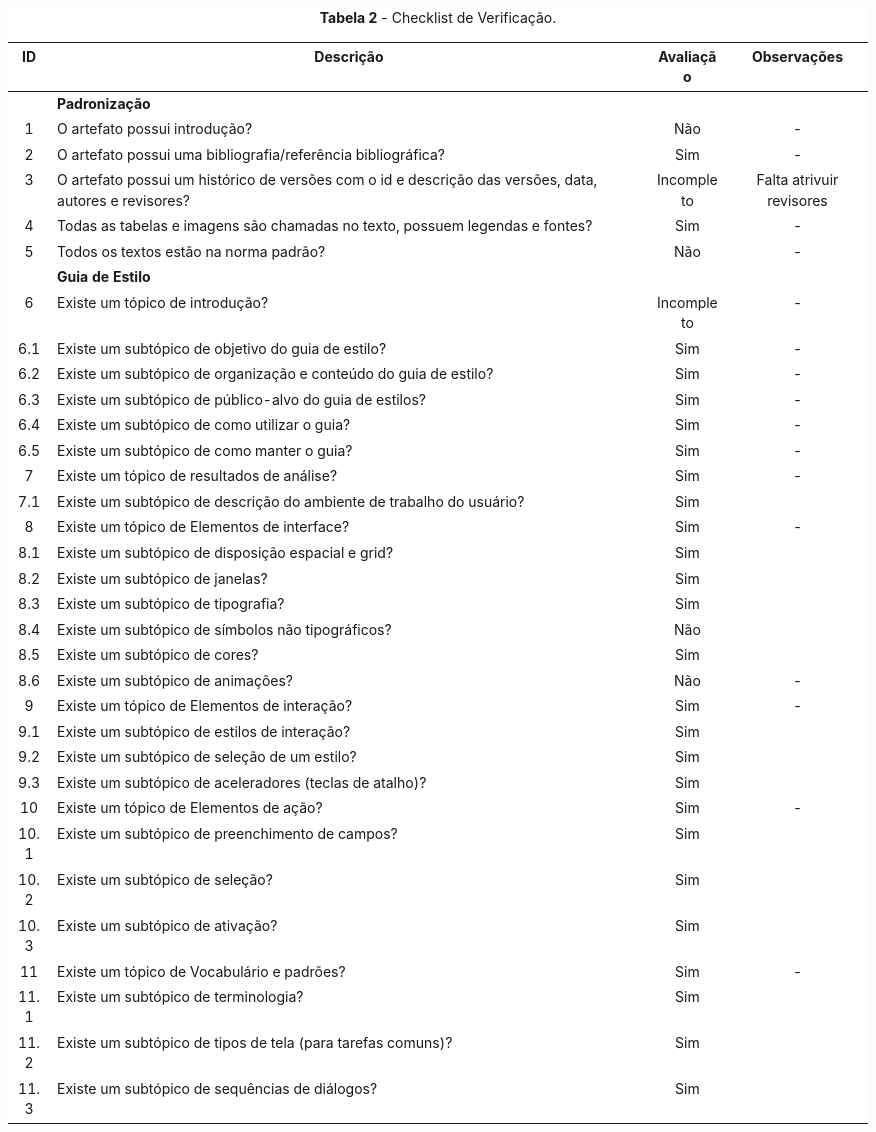 <center>

**Tabela 2** - Checklist de Verificação.

|  ID  | Descrição                                                                                              | Avaliação  |                Observações                |
| :--: | ------------------------------------------------------------------------------------------------------ | :--------: | :---------------------------------------: |
|      | **Padronização**                                                                                       |
|  1   | O artefato possui introdução?                                                                          |    Não     |                     -                     |
|  2   | O artefato possui uma bibliografia/referência bibliográfica?                                           |    Sim     |                     -                     |
|  3   | O artefato possui um histórico de versões com o id e descrição das versões, data, autores e revisores? |    Incompleto     |                    Falta atrivuir revisores                    |
|  4   | Todas as tabelas e imagens são chamadas no texto, possuem legendas e fontes?                           |    Sim     |                     -                     |
|  5   | Todos os textos estão na norma padrão?                                                                 |    Não     |                     -                     |
|      | **Guia de Estilo**                                                                                     |            |                                           |
|  6   | Existe um tópico de introdução?                                                                        | Incompleto |                     -                     |
| 6.1  | Existe um subtópico de objetivo do guia de estilo?                                                     |    Sim     |                     -                     |
| 6.2  | Existe um subtópico de organização e conteúdo do guia de estilo?                                       |    Sim     |                     -                     |
| 6.3  | Existe um subtópico de público-alvo do guia de estilos?                                                |    Sim     |                     -                     |
| 6.4  | Existe um subtópico de como utilizar o guia?                                                           |    Sim     |                     -                     |
| 6.5  | Existe um subtópico de como manter o guia?                                                             |    Sim     |                     -                     |
|  7   | Existe um tópico de resultados de análise?                                                             |    Sim     |                     -                     |
| 7.1  | Existe um subtópico de descrição do ambiente de trabalho do usuário?                                   | Sim |                  |
|  8   | Existe um tópico de Elementos de interface?                                                            |    Sim     |                     -                     |
| 8.1  | Existe um subtópico de disposição espacial e grid?                                                     | Sim |                  |
| 8.2  | Existe um subtópico de janelas?                                                                        | Sim |                  |
| 8.3  | Existe um subtópico de tipografia?                                                                     | Sim |                  |
| 8.4  | Existe um subtópico de símbolos não tipográficos?                                                      | Não |                  |
| 8.5  | Existe um subtópico de cores?                                                                          | Sim |                 |
| 8.6  | Existe um subtópico de animações?                                                                      |    Não     |                     -                     |
|  9   | Existe um tópico de Elementos de interação?                                                            |    Sim     |                     -                     |
| 9.1  | Existe um subtópico de estilos de interação?                                                           | Sim |                  |
| 9.2  | Existe um subtópico de seleção de um estilo?                                                           | Sim |                  |
| 9.3  | Existe um subtópico de aceleradores (teclas de atalho)?                                                | Sim|      |
|  10  | Existe um tópico de Elementos de ação?                                                                 |    Sim     |                     -                     |
| 10.1 | Existe um subtópico de preenchimento de campos?                                                        |    Sim     |  |
| 10.2 | Existe um subtópico de seleção?                                                                        |    Sim    |  |
| 10.3 | Existe um subtópico de ativação?                                                                       |    Sim     |  |
|  11  | Existe um tópico de Vocabulário e padrões?                                                             |    Sim     |                     -                     |
| 11.1 | Existe um subtópico de terminologia?                                                                   | Sim |                  |
| 11.2 | Existe um subtópico de tipos de tela (para tarefas comuns)?                                            | Sim |                |
| 11.3 | Existe um subtópico de sequências de diálogos?                                                         | Sim |                  |